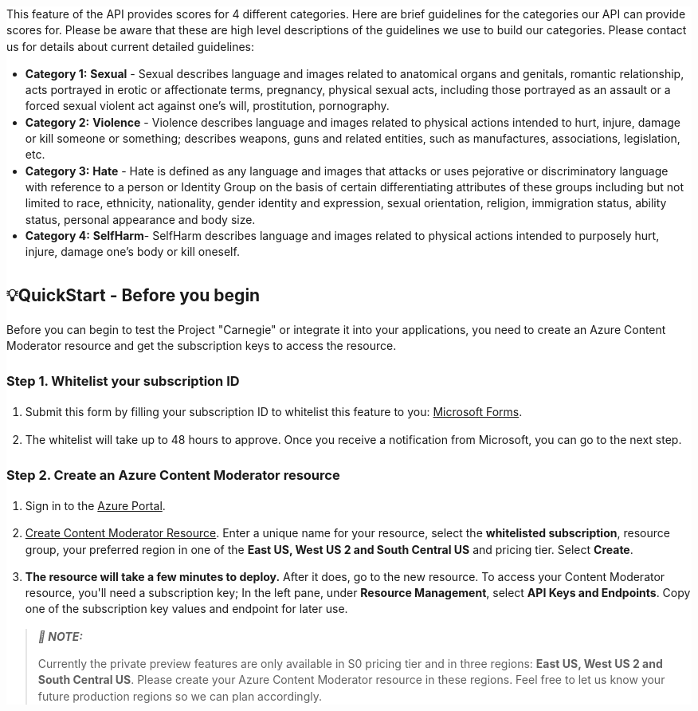This feature of the API provides scores for 4 different categories. Here are brief guidelines for the categories our API can provide scores for. Please be aware that these are high level descriptions of the guidelines we use to build our categories. Please contact us for details about current detailed guidelines:

- **Category 1:** **Sexual** - Sexual describes language and images related to anatomical organs and genitals, romantic relationship, acts portrayed in erotic or affectionate terms, pregnancy, physical sexual acts, including those portrayed as an assault or a forced sexual violent act against one’s will, prostitution, pornography.
- **Category 2:** **Violence** - Violence describes language and images related to physical actions intended to hurt, injure, damage or kill someone or something; describes weapons, guns and related entities, such as manufactures, associations, legislation, etc. 
- **Category 3:** **Hate** - Hate is defined as any language and images that attacks or uses pejorative or discriminatory language with reference to a person or Identity Group on the basis of certain differentiating attributes of these groups including but not limited to race, ethnicity, nationality, gender identity and expression, sexual orientation, religion, immigration status, ability status, personal appearance and body size.
- **Category 4:** **SelfHarm**- SelfHarm describes language and images related to physical actions intended to purposely hurt, injure, damage one’s body or kill oneself.


## 💡QuickStart - Before you begin

Before you can begin to test the Project "Carnegie" or integrate it into your applications, you need to create an Azure Content Moderator resource and get the subscription keys to access the resource.

### Step 1. Whitelist your subscription ID

1. Submit this form by filling your subscription ID to whitelist this feature to you: [Microsoft Forms](https://forms.office.com/r/38GYZwLC0u).

2. The whitelist will take up to 48 hours to approve. Once you receive a notification from Microsoft, you can go to the next step.

### Step 2. Create an Azure Content Moderator resource

1. Sign in to the [Azure Portal](https://portal.azure.com/).

2. [Create Content Moderator Resource](https://ms.portal.azure.com/#create/Microsoft.CognitiveServicesContentModerator). Enter a unique name for your resource, select the **whitelisted subscription**, resource group, your preferred region in one of the **East US, West US 2 and  South Central US** and pricing tier. Select **Create**.
3. **The resource will take a few minutes to deploy.** After it does, go to the new resource. To access your Content Moderator resource, you'll need a subscription key; In the left pane, under **Resource Management**, select **API Keys and Endpoints**. Copy one of the subscription key values and endpoint for later use.

> **_📘 NOTE:_**
>
> Currently the private preview features are only available in S0 pricing tier and in three regions:  **East US, West US 2 and  South Central US**. Please create your Azure Content Moderator resource in these regions. Feel free to let us know your future production regions so we can plan accordingly.
